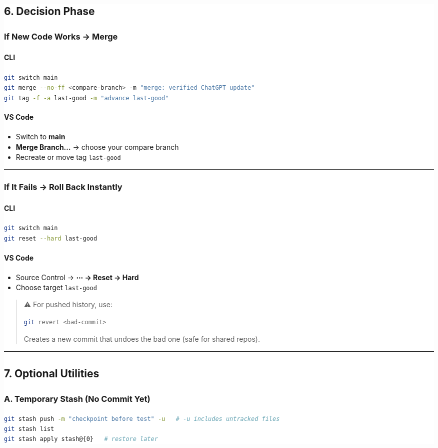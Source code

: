 ## 6. Decision Phase

### If New Code Works → Merge

#### CLI

```bash
git switch main
git merge --no-ff <compare-branch> -m "merge: verified ChatGPT update"
git tag -f -a last-good -m "advance last-good"
```

#### VS Code

* Switch to **main**
* **Merge Branch…** → choose your compare branch
* Recreate or move tag `last-good`

---

### If It Fails → Roll Back Instantly

#### CLI

```bash
git switch main
git reset --hard last-good
```

#### VS Code

* Source Control → **⋯ → Reset → Hard**
* Choose target `last-good`

> ⚠️ For pushed history, use:
>
> ```bash
> git revert <bad-commit>
> ```
>
> Creates a new commit that undoes the bad one (safe for shared repos).

---

## 7. Optional Utilities

### A. Temporary Stash (No Commit Yet)

```bash
git stash push -m "checkpoint before test" -u   # -u includes untracked files
git stash list
git stash apply stash@{0}   # restore later
```
